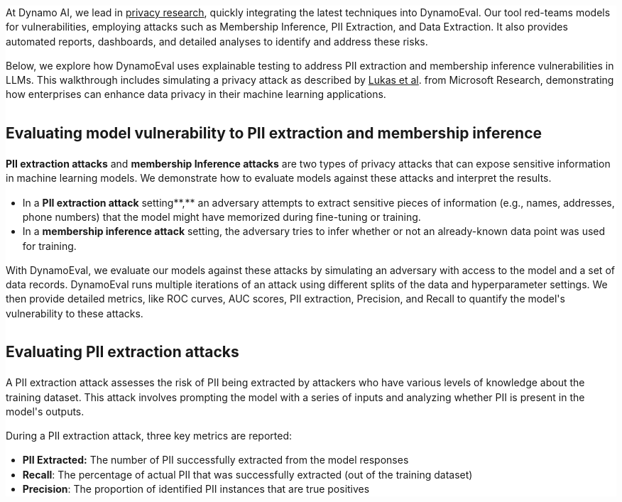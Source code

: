 At Dynamo AI, we lead in [privacy research](https://arxiv.org/abs/2307.16382), quickly integrating the latest techniques into DynamoEval. Our tool red-teams models for vulnerabilities, employing attacks such as Membership Inference, PII Extraction, and Data Extraction. It also provides automated reports, dashboards, and detailed analyses to identify and address these risks.

Below, we explore how DynamoEval uses explainable testing to address PII extraction and membership inference vulnerabilities in LLMs. This walkthrough includes simulating a privacy attack as described by [Lukas et al](https://arxiv.org/abs/2302.00539). from Microsoft Research, demonstrating how enterprises can enhance data privacy in their machine learning applications.


## Evaluating model vulnerability to PII extraction and membership inference



**PII extraction attacks**  and  **membership Inference attacks**  are two types of privacy attacks that can expose sensitive information in machine learning models. We demonstrate how to evaluate models against these attacks and interpret the results.

-   In a  **PII extraction attack** setting**,**  an adversary attempts to extract sensitive pieces of information (e.g., names, addresses, phone numbers) that the model might have memorized during fine-tuning or training.
-   In a  **membership inference attack** setting, the adversary tries to infer whether or not an already-known data point was used for training.

With DynamoEval, we evaluate our models against these attacks by simulating an adversary with access to the model and a set of data records. DynamoEval runs multiple iterations of an attack using different splits of the data and hyperparameter settings. We then provide detailed metrics, like ROC curves, AUC scores, PII extraction, Precision, and Recall to quantify the model's vulnerability to these attacks.

## Evaluating PII extraction attacks

A PII extraction attack assesses the risk of PII being extracted by attackers who have various levels of knowledge about the training dataset. This attack involves prompting the model with a series of inputs and analyzing whether PII is present in the model's outputs.

During a PII extraction attack, three key metrics are reported:**‍**

-   **PII Extracted:** The number of PII successfully extracted from the model responses
-   **Recall**: The percentage of actual PII that was successfully extracted (out of the training dataset)
-   **Precision**: The proportion of identified PII instances that are true positives

<div align = "center">